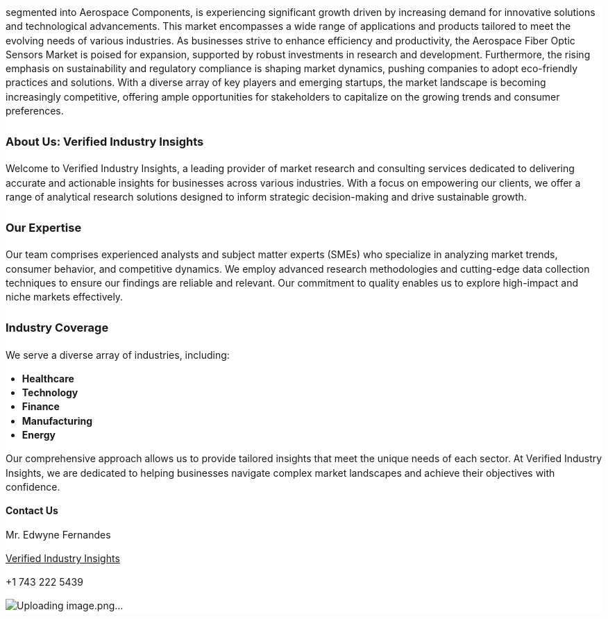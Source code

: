 segmented into Aerospace Components, is experiencing significant growth driven by increasing demand for innovative solutions and technological advancements. This market encompasses a wide range of applications and products tailored to meet the evolving needs of various industries. As businesses strive to enhance efficiency and productivity, the Aerospace Fiber Optic Sensors Market is poised for expansion, supported by robust investments in research and development. Furthermore, the rising emphasis on sustainability and regulatory compliance is shaping market dynamics, pushing companies to adopt eco-friendly practices and solutions. With a diverse array of key players and emerging startups, the market landscape is becoming increasingly competitive, offering ample opportunities for stakeholders to capitalize on the growing trends and consumer preferences.</p><h3>About Us: Verified Industry Insights</h3><p>Welcome to Verified Industry Insights, a leading provider of market research and consulting services dedicated to delivering accurate and actionable insights for businesses across various industries. With a focus on empowering our clients, we offer a range of analytical research solutions designed to inform strategic decision-making and drive sustainable growth.</p><h3>Our Expertise</h3><p>Our team comprises experienced analysts and subject matter experts (SMEs) who specialize in analyzing market trends, consumer behavior, and competitive dynamics. We employ advanced research methodologies and cutting-edge data collection techniques to ensure our findings are reliable and relevant. Our commitment to quality enables us to explore high-impact and niche markets effectively.</p><h3>Industry Coverage</h3><p>We serve a diverse array of industries, including:</p><ul><li><strong>Healthcare</strong></li><li><strong>Technology</strong></li><li><strong>Finance</strong></li><li><strong>Manufacturing</strong></li><li><strong>Energy</strong></li></ul><p>Our comprehensive approach allows us to provide tailored insights that meet the unique needs of each sector. At Verified Industry Insights, we are dedicated to helping businesses navigate complex market landscapes and achieve their objectives with confidence.</p><p><strong>Contact Us</strong></p><p>Mr. Edwyne Fernandes</p><p><a href="https://www.verifiedindustryinsights.com/">Verified Industry Insights</a></p><p>+1 743 222 5439</p>
![Uploading image.png…]()
